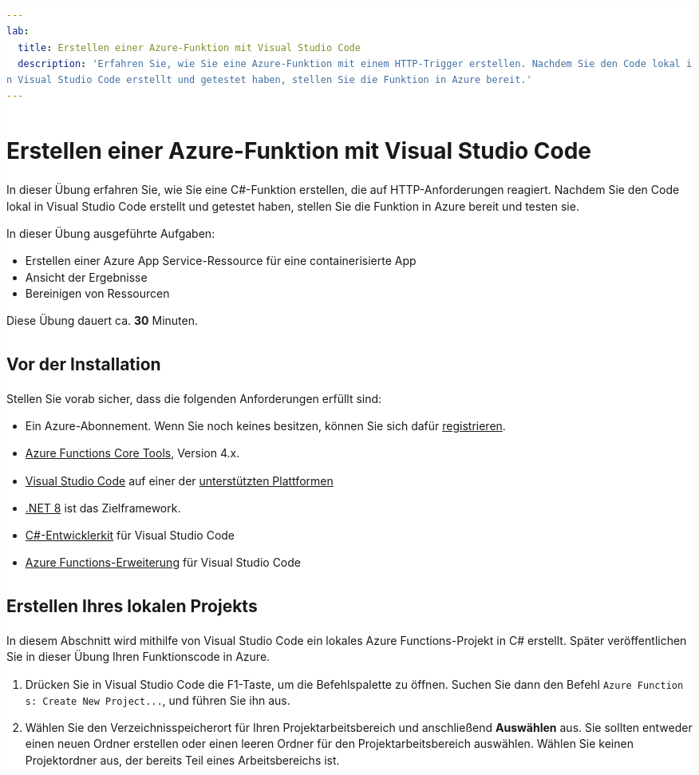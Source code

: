 ```yaml
---
lab:
  title: Erstellen einer Azure-Funktion mit Visual Studio Code
  description: 'Erfahren Sie, wie Sie eine Azure-Funktion mit einem HTTP-Trigger erstellen. Nachdem Sie den Code lokal in Visual Studio Code erstellt und getestet haben, stellen Sie die Funktion in Azure bereit.'
---
```


# Erstellen einer Azure-Funktion mit Visual Studio Code

In dieser Übung erfahren Sie, wie Sie eine C\#-Funktion erstellen, die auf HTTP-Anforderungen reagiert. Nachdem Sie den Code lokal in Visual Studio Code erstellt und getestet haben, stellen Sie die Funktion in Azure bereit und testen sie.

In dieser Übung ausgeführte Aufgaben:

* Erstellen einer Azure App Service-Ressource für eine containerisierte App
* Ansicht der Ergebnisse
* Bereinigen von Ressourcen

Diese Übung dauert ca. **30** Minuten.

## Vor der Installation

Stellen Sie vorab sicher, dass die folgenden Anforderungen erfüllt sind:

* Ein Azure-Abonnement. Wenn Sie noch keines besitzen, können Sie sich dafür [registrieren](https://azure.microsoft.com/).

* [Azure Functions Core Tools](https://github.com/Azure/azure-functions-core-tools#installing), Version 4.x.

* [Visual Studio Code](https://code.visualstudio.com/) auf einer der [unterstützten Plattformen](https://code.visualstudio.com/docs/supporting/requirements#_platforms)

* [.NET 8](https://dotnet.microsoft.com/en-us/download/dotnet/8.0) ist das Zielframework.

* [C#-Entwicklerkit](https://marketplace.visualstudio.com/items?itemName=ms-dotnettools.csdevkit) für Visual Studio Code

* [Azure Functions-Erweiterung](https://marketplace.visualstudio.com/items?itemName=ms-azuretools.vscode-azurefunctions) für Visual Studio Code

## Erstellen Ihres lokalen Projekts

In diesem Abschnitt wird mithilfe von Visual Studio Code ein lokales Azure Functions-Projekt in C# erstellt. Später veröffentlichen Sie in dieser Übung Ihren Funktionscode in Azure.

1. Drücken Sie in Visual Studio Code die F1-Taste, um die Befehlspalette zu öffnen. Suchen Sie dann den Befehl `Azure Functions: Create New Project...`, und führen Sie ihn aus.

1. Wählen Sie den Verzeichnisspeicherort für Ihren Projektarbeitsbereich und anschließend **Auswählen** aus. Sie sollten entweder einen neuen Ordner erstellen oder einen leeren Ordner für den Projektarbeitsbereich auswählen. Wählen Sie keinen Projektordner aus, der bereits Teil eines Arbeitsbereichs ist.
